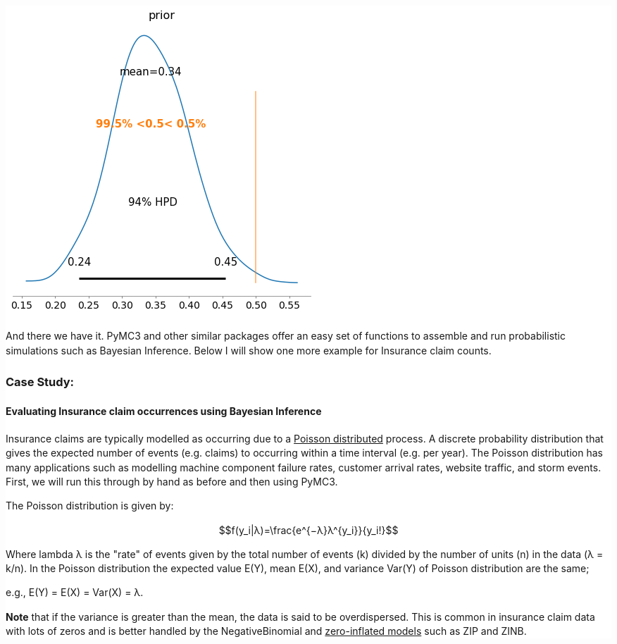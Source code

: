 ![png](/assets/images/2021-01-15-bayesian-inference-pymc3-04.png)
    


And there we have it. PyMC3 and other similar packages offer an easy set of functions to assemble and run probabilistic simulations such as Bayesian Inference. Below I will show one more example for Insurance claim counts.

### Case Study:
#### Evaluating Insurance claim occurrences using Bayesian Inference


Insurance claims are typically modelled as occurring due to a [Poisson distributed](https://en.wikipedia.org/wiki/Poisson_distributionhttps://en.wikipedia.org/wiki/Poisson_distribution) process. A discrete probability distribution that gives the expected number of events (e.g. claims) to occurring within a time interval (e.g. per year). The Poisson distribution has many applications such as modelling machine component failure rates, customer arrival rates, website traffic, and storm events. First, we will run this through by hand as before and then using PyMC3.


The Poisson distribution is given by:

$$f(y_i|λ)=\frac{e^{−λ}λ^{y_i}}{y_i!}$$

Where lambda λ is the "rate" of events given by the total number of events (k) divided by the number of units (n) in the data (λ = k/n). In the Poisson distribution the expected value E(Y), mean E(X), and variance Var(Y) of Poisson distribution are the same; 

e.g., E(Y) = E(X) = Var(X) = λ. 

**Note** that if the variance is greater than the mean, the data is said to be overdispersed. This is common in insurance claim data with lots of zeros and is better handled by the NegativeBinomial and [zero-inflated models](https://stats.idre.ucla.edu/r/dae/zip/) such as ZIP and ZINB.

